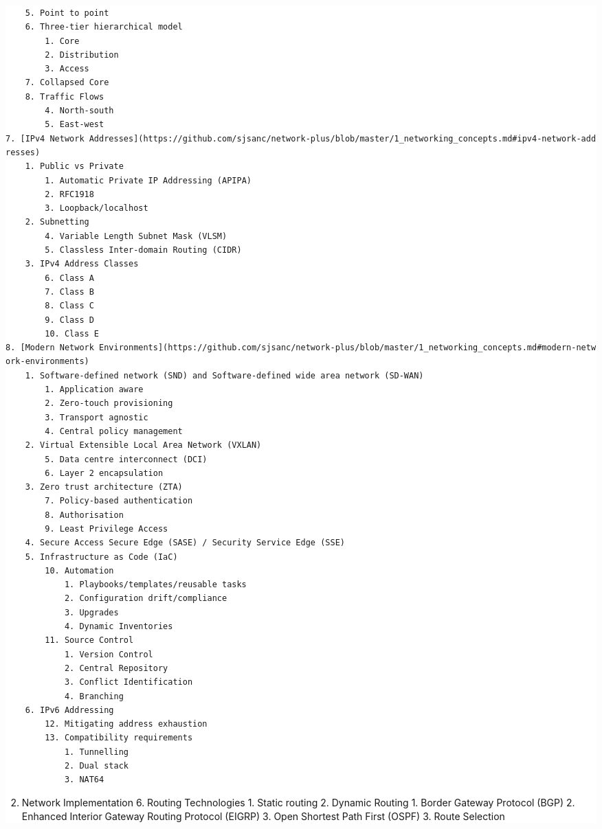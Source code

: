 		5. Point to point
		6. Three-tier hierarchical model
			1. Core
			2. Distribution
			3. Access
		7. Collapsed Core
		8. Traffic Flows
			4. North-south
			5. East-west
	7. [IPv4 Network Addresses](https://github.com/sjsanc/network-plus/blob/master/1_networking_concepts.md#ipv4-network-addresses)
		1. Public vs Private
			1. Automatic Private IP Addressing (APIPA)
			2. RFC1918
			3. Loopback/localhost
		2. Subnetting
			4. Variable Length Subnet Mask (VLSM)
			5. Classless Inter-domain Routing (CIDR)
		3. IPv4 Address Classes
			6. Class A
			7. Class B
			8. Class C
			9. Class D
			10. Class E
	8. [Modern Network Environments](https://github.com/sjsanc/network-plus/blob/master/1_networking_concepts.md#modern-network-environments)
		1. Software-defined network (SND) and Software-defined wide area network (SD-WAN)
			1. Application aware
			2. Zero-touch provisioning
			3. Transport agnostic
			4. Central policy management
		2. Virtual Extensible Local Area Network (VXLAN)
			5. Data centre interconnect (DCI)
			6. Layer 2 encapsulation
		3. Zero trust architecture (ZTA)
			7. Policy-based authentication
			8. Authorisation
			9. Least Privilege Access
		4. Secure Access Secure Edge (SASE) / Security Service Edge (SSE)
		5. Infrastructure as Code (IaC)
			10. Automation
				1. Playbooks/templates/reusable tasks
				2. Configuration drift/compliance
				3. Upgrades
				4. Dynamic Inventories
			11. Source Control
				1. Version Control
				2. Central Repository
				3. Conflict Identification
				4. Branching
		6. IPv6 Addressing
			12. Mitigating address exhaustion
			13. Compatibility requirements
				1. Tunnelling 
				2. Dual stack
				3. NAT64
2. Network Implementation
	6. Routing Technologies
		1. Static routing
		2. Dynamic Routing
			1. Border Gateway Protocol (BGP)
			2. Enhanced Interior Gateway Routing Protocol (EIGRP)
			3. Open Shortest Path First (OSPF)
		3. Route Selection